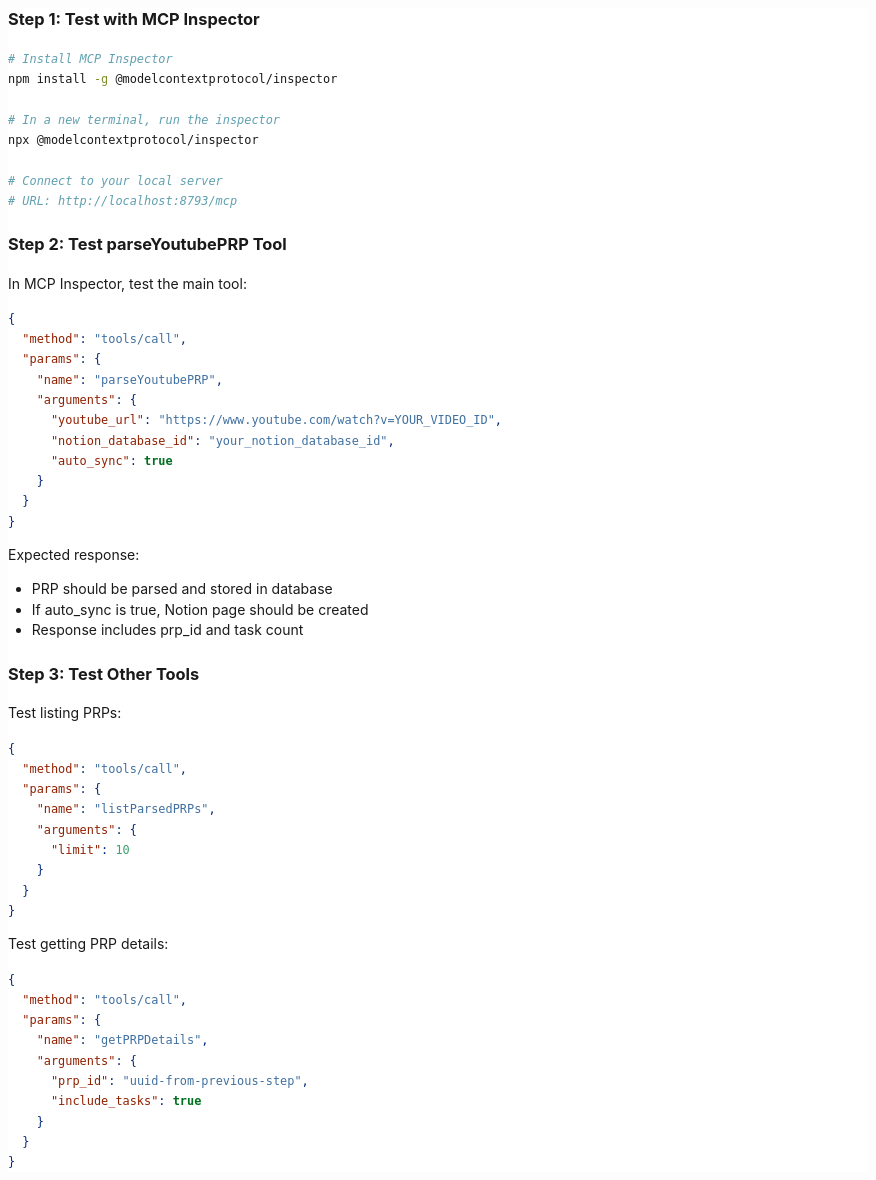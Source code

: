 ### Step 1: Test with MCP Inspector

```bash
# Install MCP Inspector
npm install -g @modelcontextprotocol/inspector

# In a new terminal, run the inspector
npx @modelcontextprotocol/inspector

# Connect to your local server
# URL: http://localhost:8793/mcp
```

### Step 2: Test parseYoutubePRP Tool

In MCP Inspector, test the main tool:

```json
{
  "method": "tools/call",
  "params": {
    "name": "parseYoutubePRP",
    "arguments": {
      "youtube_url": "https://www.youtube.com/watch?v=YOUR_VIDEO_ID",
      "notion_database_id": "your_notion_database_id",
      "auto_sync": true
    }
  }
}
```

Expected response:
- PRP should be parsed and stored in database
- If auto_sync is true, Notion page should be created
- Response includes prp_id and task count

### Step 3: Test Other Tools

Test listing PRPs:
```json
{
  "method": "tools/call",
  "params": {
    "name": "listParsedPRPs",
    "arguments": {
      "limit": 10
    }
  }
}
```

Test getting PRP details:
```json
{
  "method": "tools/call",
  "params": {
    "name": "getPRPDetails",
    "arguments": {
      "prp_id": "uuid-from-previous-step",
      "include_tasks": true
    }
  }
}
```
